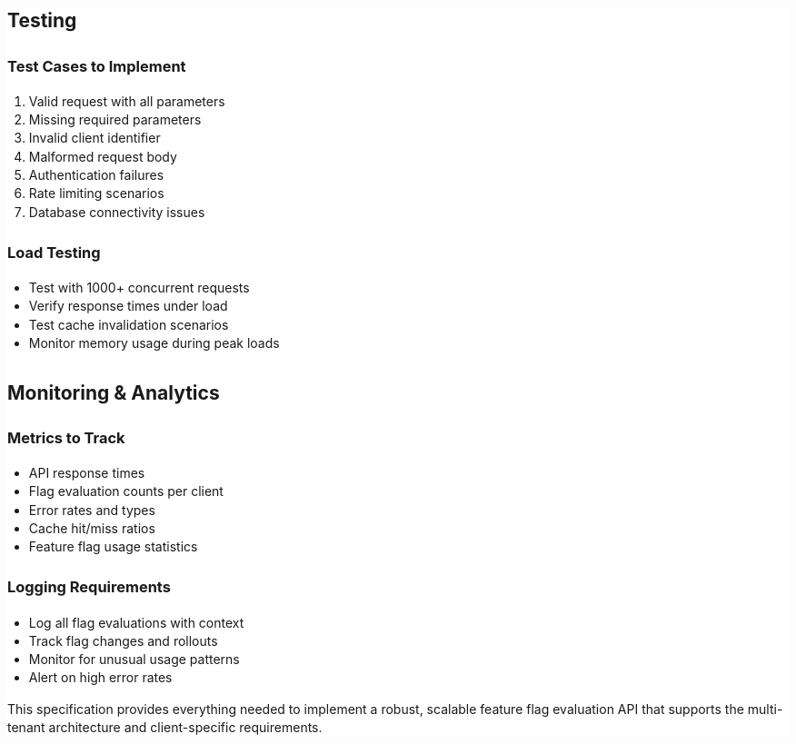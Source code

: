 ## Testing

### Test Cases to Implement
1. Valid request with all parameters
2. Missing required parameters
3. Invalid client identifier
4. Malformed request body
5. Authentication failures
6. Rate limiting scenarios
7. Database connectivity issues

### Load Testing
- Test with 1000+ concurrent requests
- Verify response times under load
- Test cache invalidation scenarios
- Monitor memory usage during peak loads

## Monitoring & Analytics

### Metrics to Track
- API response times
- Flag evaluation counts per client
- Error rates and types
- Cache hit/miss ratios
- Feature flag usage statistics

### Logging Requirements
- Log all flag evaluations with context
- Track flag changes and rollouts
- Monitor for unusual usage patterns
- Alert on high error rates

This specification provides everything needed to implement a robust, scalable feature flag evaluation API that supports the multi-tenant architecture and client-specific requirements.
